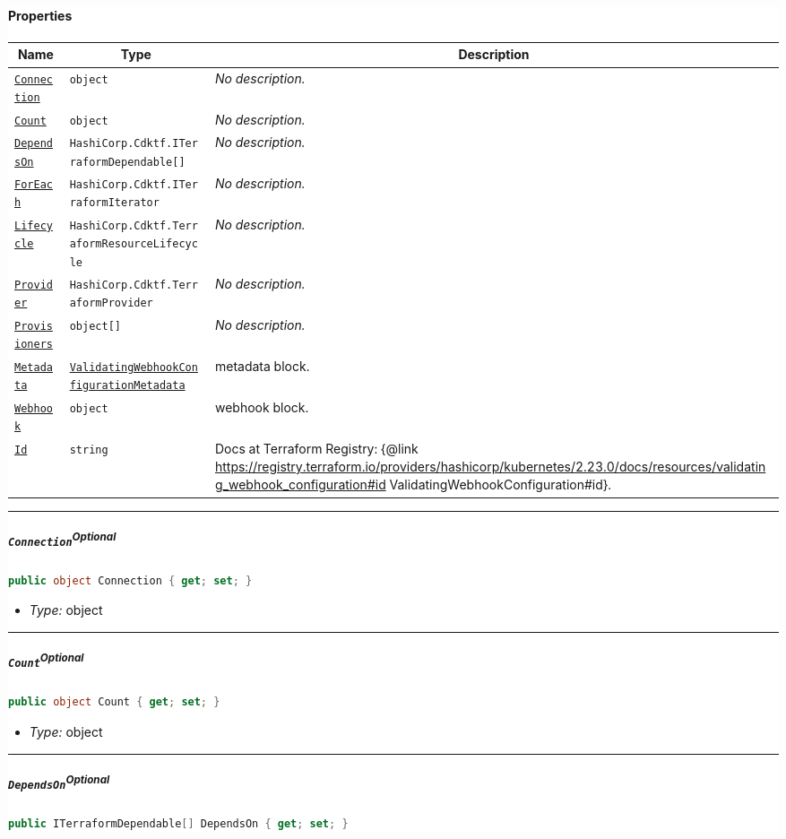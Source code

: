 #### Properties <a name="Properties" id="Properties"></a>

| **Name** | **Type** | **Description** |
| --- | --- | --- |
| <code><a href="#@cdktf/provider-kubernetes.validatingWebhookConfiguration.ValidatingWebhookConfigurationConfig.property.connection">Connection</a></code> | <code>object</code> | *No description.* |
| <code><a href="#@cdktf/provider-kubernetes.validatingWebhookConfiguration.ValidatingWebhookConfigurationConfig.property.count">Count</a></code> | <code>object</code> | *No description.* |
| <code><a href="#@cdktf/provider-kubernetes.validatingWebhookConfiguration.ValidatingWebhookConfigurationConfig.property.dependsOn">DependsOn</a></code> | <code>HashiCorp.Cdktf.ITerraformDependable[]</code> | *No description.* |
| <code><a href="#@cdktf/provider-kubernetes.validatingWebhookConfiguration.ValidatingWebhookConfigurationConfig.property.forEach">ForEach</a></code> | <code>HashiCorp.Cdktf.ITerraformIterator</code> | *No description.* |
| <code><a href="#@cdktf/provider-kubernetes.validatingWebhookConfiguration.ValidatingWebhookConfigurationConfig.property.lifecycle">Lifecycle</a></code> | <code>HashiCorp.Cdktf.TerraformResourceLifecycle</code> | *No description.* |
| <code><a href="#@cdktf/provider-kubernetes.validatingWebhookConfiguration.ValidatingWebhookConfigurationConfig.property.provider">Provider</a></code> | <code>HashiCorp.Cdktf.TerraformProvider</code> | *No description.* |
| <code><a href="#@cdktf/provider-kubernetes.validatingWebhookConfiguration.ValidatingWebhookConfigurationConfig.property.provisioners">Provisioners</a></code> | <code>object[]</code> | *No description.* |
| <code><a href="#@cdktf/provider-kubernetes.validatingWebhookConfiguration.ValidatingWebhookConfigurationConfig.property.metadata">Metadata</a></code> | <code><a href="#@cdktf/provider-kubernetes.validatingWebhookConfiguration.ValidatingWebhookConfigurationMetadata">ValidatingWebhookConfigurationMetadata</a></code> | metadata block. |
| <code><a href="#@cdktf/provider-kubernetes.validatingWebhookConfiguration.ValidatingWebhookConfigurationConfig.property.webhook">Webhook</a></code> | <code>object</code> | webhook block. |
| <code><a href="#@cdktf/provider-kubernetes.validatingWebhookConfiguration.ValidatingWebhookConfigurationConfig.property.id">Id</a></code> | <code>string</code> | Docs at Terraform Registry: {@link https://registry.terraform.io/providers/hashicorp/kubernetes/2.23.0/docs/resources/validating_webhook_configuration#id ValidatingWebhookConfiguration#id}. |

---

##### `Connection`<sup>Optional</sup> <a name="Connection" id="@cdktf/provider-kubernetes.validatingWebhookConfiguration.ValidatingWebhookConfigurationConfig.property.connection"></a>

```csharp
public object Connection { get; set; }
```

- *Type:* object

---

##### `Count`<sup>Optional</sup> <a name="Count" id="@cdktf/provider-kubernetes.validatingWebhookConfiguration.ValidatingWebhookConfigurationConfig.property.count"></a>

```csharp
public object Count { get; set; }
```

- *Type:* object

---

##### `DependsOn`<sup>Optional</sup> <a name="DependsOn" id="@cdktf/provider-kubernetes.validatingWebhookConfiguration.ValidatingWebhookConfigurationConfig.property.dependsOn"></a>

```csharp
public ITerraformDependable[] DependsOn { get; set; }
```
